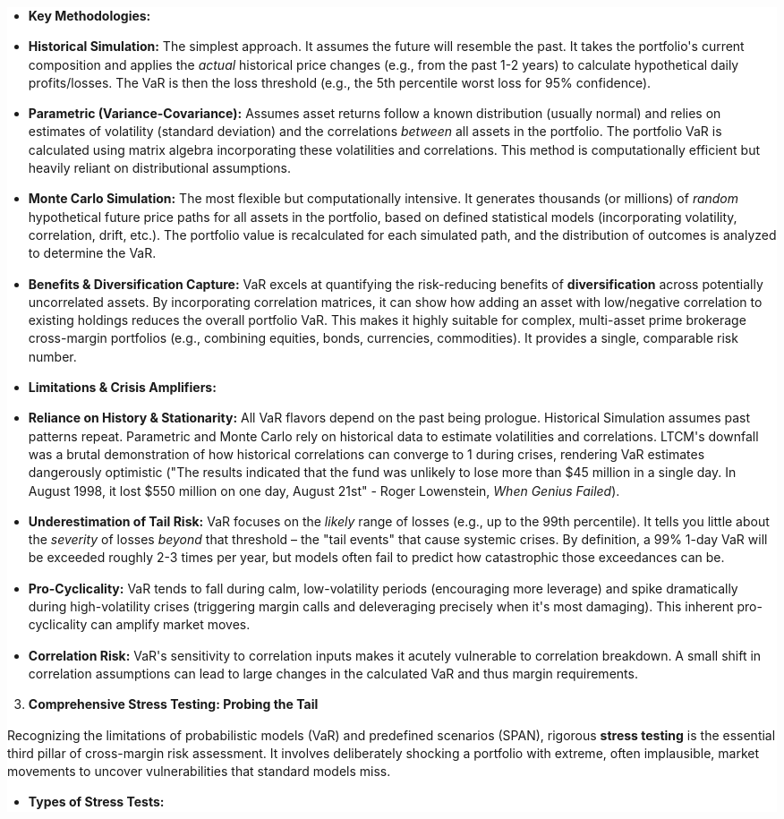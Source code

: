 *   **Key Methodologies:**

*   **Historical Simulation:** The simplest approach. It assumes the future will resemble the past. It takes the portfolio's current composition and applies the *actual* historical price changes (e.g., from the past 1-2 years) to calculate hypothetical daily profits/losses. The VaR is then the loss threshold (e.g., the 5th percentile worst loss for 95% confidence).

*   **Parametric (Variance-Covariance):** Assumes asset returns follow a known distribution (usually normal) and relies on estimates of volatility (standard deviation) and the correlations *between* all assets in the portfolio. The portfolio VaR is calculated using matrix algebra incorporating these volatilities and correlations. This method is computationally efficient but heavily reliant on distributional assumptions.

*   **Monte Carlo Simulation:** The most flexible but computationally intensive. It generates thousands (or millions) of *random* hypothetical future price paths for all assets in the portfolio, based on defined statistical models (incorporating volatility, correlation, drift, etc.). The portfolio value is recalculated for each simulated path, and the distribution of outcomes is analyzed to determine the VaR.

*   **Benefits & Diversification Capture:** VaR excels at quantifying the risk-reducing benefits of **diversification** across potentially uncorrelated assets. By incorporating correlation matrices, it can show how adding an asset with low/negative correlation to existing holdings reduces the overall portfolio VaR. This makes it highly suitable for complex, multi-asset prime brokerage cross-margin portfolios (e.g., combining equities, bonds, currencies, commodities). It provides a single, comparable risk number.

*   **Limitations & Crisis Amplifiers:**

*   **Reliance on History & Stationarity:** All VaR flavors depend on the past being prologue. Historical Simulation assumes past patterns repeat. Parametric and Monte Carlo rely on historical data to estimate volatilities and correlations. LTCM's downfall was a brutal demonstration of how historical correlations can converge to 1 during crises, rendering VaR estimates dangerously optimistic ("The results indicated that the fund was unlikely to lose more than $45 million in a single day. In August 1998, it lost $550 million on one day, August 21st" - Roger Lowenstein, *When Genius Failed*).

*   **Underestimation of Tail Risk:** VaR focuses on the *likely* range of losses (e.g., up to the 99th percentile). It tells you little about the *severity* of losses *beyond* that threshold – the "tail events" that cause systemic crises. By definition, a 99% 1-day VaR will be exceeded roughly 2-3 times per year, but models often fail to predict how catastrophic those exceedances can be.

*   **Pro-Cyclicality:** VaR tends to fall during calm, low-volatility periods (encouraging more leverage) and spike dramatically during high-volatility crises (triggering margin calls and deleveraging precisely when it's most damaging). This inherent pro-cyclicality can amplify market moves.

*   **Correlation Risk:** VaR's sensitivity to correlation inputs makes it acutely vulnerable to correlation breakdown. A small shift in correlation assumptions can lead to large changes in the calculated VaR and thus margin requirements.

3.  **Comprehensive Stress Testing: Probing the Tail**

Recognizing the limitations of probabilistic models (VaR) and predefined scenarios (SPAN), rigorous **stress testing** is the essential third pillar of cross-margin risk assessment. It involves deliberately shocking a portfolio with extreme, often implausible, market movements to uncover vulnerabilities that standard models miss.

*   **Types of Stress Tests:**
